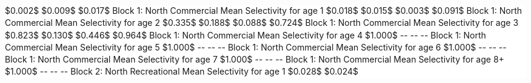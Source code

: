    <td style="text-align:right;"> $0.002$ </td>
   <td style="text-align:right;"> $0.009$ </td>
   <td style="text-align:right;"> $0.017$ </td>
  </tr>
  <tr>
   <td style="text-align:left;"> Block 1: North Commercial Mean Selectivity for age 1 </td>
   <td style="text-align:right;"> $0.018$ </td>
   <td style="text-align:right;"> $0.015$ </td>
   <td style="text-align:right;"> $0.003$ </td>
   <td style="text-align:right;"> $0.091$ </td>
  </tr>
  <tr>
   <td style="text-align:left;"> Block 1: North Commercial Mean Selectivity for age 2 </td>
   <td style="text-align:right;"> $0.335$ </td>
   <td style="text-align:right;"> $0.188$ </td>
   <td style="text-align:right;"> $0.088$ </td>
   <td style="text-align:right;"> $0.724$ </td>
  </tr>
  <tr>
   <td style="text-align:left;"> Block 1: North Commercial Mean Selectivity for age 3 </td>
   <td style="text-align:right;"> $0.823$ </td>
   <td style="text-align:right;"> $0.130$ </td>
   <td style="text-align:right;"> $0.446$ </td>
   <td style="text-align:right;"> $0.964$ </td>
  </tr>
  <tr>
   <td style="text-align:left;"> Block 1: North Commercial Mean Selectivity for age 4 </td>
   <td style="text-align:right;"> $1.000$ </td>
   <td style="text-align:right;"> -- </td>
   <td style="text-align:right;"> -- </td>
   <td style="text-align:right;"> -- </td>
  </tr>
  <tr>
   <td style="text-align:left;"> Block 1: North Commercial Mean Selectivity for age 5 </td>
   <td style="text-align:right;"> $1.000$ </td>
   <td style="text-align:right;"> -- </td>
   <td style="text-align:right;"> -- </td>
   <td style="text-align:right;"> -- </td>
  </tr>
  <tr>
   <td style="text-align:left;"> Block 1: North Commercial Mean Selectivity for age 6 </td>
   <td style="text-align:right;"> $1.000$ </td>
   <td style="text-align:right;"> -- </td>
   <td style="text-align:right;"> -- </td>
   <td style="text-align:right;"> -- </td>
  </tr>
  <tr>
   <td style="text-align:left;"> Block 1: North Commercial Mean Selectivity for age 7 </td>
   <td style="text-align:right;"> $1.000$ </td>
   <td style="text-align:right;"> -- </td>
   <td style="text-align:right;"> -- </td>
   <td style="text-align:right;"> -- </td>
  </tr>
  <tr>
   <td style="text-align:left;"> Block 1: North Commercial Mean Selectivity for age 8+ </td>
   <td style="text-align:right;"> $1.000$ </td>
   <td style="text-align:right;"> -- </td>
   <td style="text-align:right;"> -- </td>
   <td style="text-align:right;"> -- </td>
  </tr>
  <tr>
   <td style="text-align:left;"> Block 2: North Recreational Mean Selectivity for age 1 </td>
   <td style="text-align:right;"> $0.028$ </td>
   <td style="text-align:right;"> $0.024$ </td>